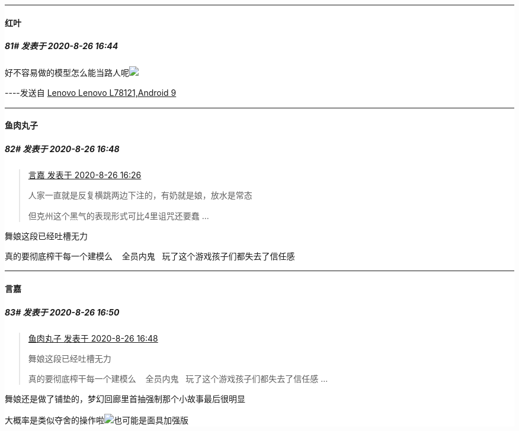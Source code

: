 



-----

####  红叶  
##### 81#       发表于 2020-8-26 16:44




好不容易做的模型怎么能当路人呢<img src="https://static.saraba1st.com/image/smiley/face2017/067.png" referrerpolicy="no-referrer">


----发送自 [Lenovo Lenovo L78121,Android 9](http://stage1.5j4m.com/?1.36)







-----

####  鱼肉丸子  
##### 82#       发表于 2020-8-26 16:48



<blockquote><a href="httphttps://bbs.saraba1st.com/2b/forum.php?mod=redirect&amp;goto=findpost&amp;pid=48556219&amp;ptid=1956605" target="_blank">言嘉 发表于 2020-8-26 16:26</a>

人家一直就是反复横跳两边下注的，有奶就是娘，放水是常态


但克州这个黑气的表现形式可比4里诅咒还要蠢 ...</blockquote>
舞娘这段已经吐槽无力


真的要彻底榨干每一个建模么    全员内鬼   玩了这个游戏孩子们都失去了信任感







-----

####  言嘉  
##### 83#       发表于 2020-8-26 16:50



<blockquote><a href="httphttps://bbs.saraba1st.com/2b/forum.php?mod=redirect&amp;goto=findpost&amp;pid=48556423&amp;ptid=1956605" target="_blank">鱼肉丸子 发表于 2020-8-26 16:48</a>

舞娘这段已经吐槽无力


真的要彻底榨干每一个建模么    全员内鬼   玩了这个游戏孩子们都失去了信任感 ...</blockquote>
舞娘还是做了铺垫的，梦幻回廊里首抽强制那个小故事最后很明显


大概率是类似夺舍的操作啦<img src="https://static.saraba1st.com/image/smiley/face2017/067.png" referrerpolicy="no-referrer">也可能是面具加强版
